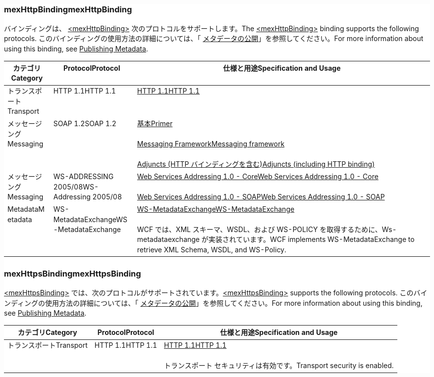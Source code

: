 ### <a name="mexhttpbinding"></a><span data-ttu-id="e3d76-230">mexHttpBinding</span><span class="sxs-lookup"><span data-stu-id="e3d76-230">mexHttpBinding</span></span>  
 <span data-ttu-id="e3d76-231">バインディングは、 [\<mexHttpBinding>](../../configure-apps/file-schema/wcf/mexhttpbinding.md) 次のプロトコルをサポートします。</span><span class="sxs-lookup"><span data-stu-id="e3d76-231">The [\<mexHttpBinding>](../../configure-apps/file-schema/wcf/mexhttpbinding.md) binding supports the following protocols.</span></span> <span data-ttu-id="e3d76-232">このバインディングの使用方法の詳細については、「 [メタデータの公開](publishing-metadata.md)」を参照してください。</span><span class="sxs-lookup"><span data-stu-id="e3d76-232">For more information about using this binding, see [Publishing Metadata](publishing-metadata.md).</span></span>  
  
|<span data-ttu-id="e3d76-233">カテゴリ</span><span class="sxs-lookup"><span data-stu-id="e3d76-233">Category</span></span>|<span data-ttu-id="e3d76-234">Protocol</span><span class="sxs-lookup"><span data-stu-id="e3d76-234">Protocol</span></span>|<span data-ttu-id="e3d76-235">仕様と用途</span><span class="sxs-lookup"><span data-stu-id="e3d76-235">Specification and Usage</span></span>|  
|--------------|--------------|-----------------------------|  
|<span data-ttu-id="e3d76-236">トランスポート</span><span class="sxs-lookup"><span data-stu-id="e3d76-236">Transport</span></span>|<span data-ttu-id="e3d76-237">HTTP 1.1</span><span class="sxs-lookup"><span data-stu-id="e3d76-237">HTTP 1.1</span></span>|[<span data-ttu-id="e3d76-238">HTTP 1.1</span><span class="sxs-lookup"><span data-stu-id="e3d76-238">HTTP 1.1</span></span>](https://www.ietf.org/rfc/rfc2616.txt)|  
|<span data-ttu-id="e3d76-239">メッセージング</span><span class="sxs-lookup"><span data-stu-id="e3d76-239">Messaging</span></span>|<span data-ttu-id="e3d76-240">SOAP 1.2</span><span class="sxs-lookup"><span data-stu-id="e3d76-240">SOAP 1.2</span></span>|[<span data-ttu-id="e3d76-241">基本</span><span class="sxs-lookup"><span data-stu-id="e3d76-241">Primer</span></span>](https://www.w3.org/TR/soap12-part0/)<br /><br /> [<span data-ttu-id="e3d76-242">Messaging Framework</span><span class="sxs-lookup"><span data-stu-id="e3d76-242">Messaging framework</span></span>](https://www.w3.org/TR/2007/REC-soap12-part1-20070427/)<br /><br /> [<span data-ttu-id="e3d76-243">Adjuncts (HTTP バインディングを含む)</span><span class="sxs-lookup"><span data-stu-id="e3d76-243">Adjuncts (including HTTP binding)</span></span>](https://www.w3.org/TR/soap12-part2/)|  
|<span data-ttu-id="e3d76-244">メッセージング</span><span class="sxs-lookup"><span data-stu-id="e3d76-244">Messaging</span></span>|<span data-ttu-id="e3d76-245">WS-ADDRESSING 2005/08</span><span class="sxs-lookup"><span data-stu-id="e3d76-245">WS-Addressing 2005/08</span></span>|[<span data-ttu-id="e3d76-246">Web Services Addressing 1.0 - Core</span><span class="sxs-lookup"><span data-stu-id="e3d76-246">Web Services Addressing 1.0 - Core</span></span>](https://www.w3.org/TR/ws-addr-core/)<br /><br /> [<span data-ttu-id="e3d76-247">Web Services Addressing 1.0 - SOAP</span><span class="sxs-lookup"><span data-stu-id="e3d76-247">Web Services Addressing 1.0 - SOAP</span></span>](https://www.w3.org/TR/ws-addr-soap/)|  
|<span data-ttu-id="e3d76-248">Metadata</span><span class="sxs-lookup"><span data-stu-id="e3d76-248">Metadata</span></span>|<span data-ttu-id="e3d76-249">WS-MetadataExchange</span><span class="sxs-lookup"><span data-stu-id="e3d76-249">WS-MetadataExchange</span></span>|[<span data-ttu-id="e3d76-250">WS-MetadataExchange</span><span class="sxs-lookup"><span data-stu-id="e3d76-250">WS-MetadataExchange</span></span>](http://specs.xmlsoap.org/ws/2004/09/mex/WS-MetadataExchange.pdf)<br /><br /> <span data-ttu-id="e3d76-251">WCF では、XML スキーマ、WSDL、および WS-POLICY を取得するために、Ws-metadataexchange が実装されています。</span><span class="sxs-lookup"><span data-stu-id="e3d76-251">WCF implements WS-MetadataExchange to retrieve XML Schema, WSDL, and WS-Policy.</span></span>|  
  
### <a name="mexhttpsbinding"></a><span data-ttu-id="e3d76-252">mexHttpsBinding</span><span class="sxs-lookup"><span data-stu-id="e3d76-252">mexHttpsBinding</span></span>  
 <span data-ttu-id="e3d76-253">[\<mexHttpsBinding>](../../configure-apps/file-schema/wcf/mexhttpsbinding.md) では、次のプロトコルがサポートされています。</span><span class="sxs-lookup"><span data-stu-id="e3d76-253">[\<mexHttpsBinding>](../../configure-apps/file-schema/wcf/mexhttpsbinding.md) supports the following protocols.</span></span> <span data-ttu-id="e3d76-254">このバインディングの使用方法の詳細については、「 [メタデータの公開](publishing-metadata.md)」を参照してください。</span><span class="sxs-lookup"><span data-stu-id="e3d76-254">For more information about using this binding, see [Publishing Metadata](publishing-metadata.md).</span></span>  
  
|<span data-ttu-id="e3d76-255">カテゴリ</span><span class="sxs-lookup"><span data-stu-id="e3d76-255">Category</span></span>|<span data-ttu-id="e3d76-256">Protocol</span><span class="sxs-lookup"><span data-stu-id="e3d76-256">Protocol</span></span>|<span data-ttu-id="e3d76-257">仕様と用途</span><span class="sxs-lookup"><span data-stu-id="e3d76-257">Specification and Usage</span></span>|  
|--------------|--------------|-----------------------------|  
|<span data-ttu-id="e3d76-258">トランスポート</span><span class="sxs-lookup"><span data-stu-id="e3d76-258">Transport</span></span>|<span data-ttu-id="e3d76-259">HTTP 1.1</span><span class="sxs-lookup"><span data-stu-id="e3d76-259">HTTP 1.1</span></span>|[<span data-ttu-id="e3d76-260">HTTP 1.1</span><span class="sxs-lookup"><span data-stu-id="e3d76-260">HTTP 1.1</span></span>](https://www.ietf.org/rfc/rfc2616.txt)<br /><br /> <span data-ttu-id="e3d76-261">トランスポート セキュリティは有効です。</span><span class="sxs-lookup"><span data-stu-id="e3d76-261">Transport security is enabled.</span></span>|  